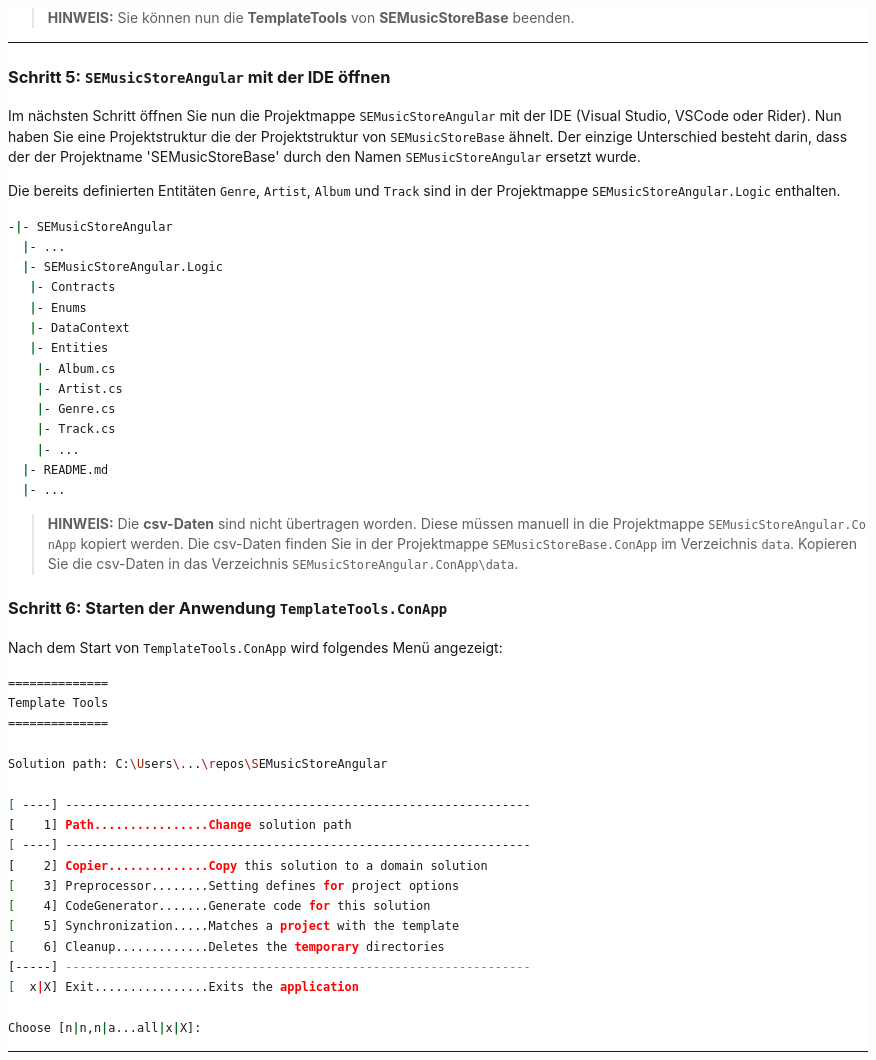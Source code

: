 > **HINWEIS:** Sie können nun die **TemplateTools** von **SEMusicStoreBase** beenden.

---

### Schritt 5: `SEMusicStoreAngular` mit der IDE öffnen

Im nächsten Schritt öffnen Sie nun die Projektmappe `SEMusicStoreAngular` mit der IDE (Visual Studio, VSCode oder Rider). Nun haben Sie eine Projektstruktur die der Projektstruktur von `SEMusicStoreBase` ähnelt. Der einzige Unterschied besteht darin, dass der der Projektname 'SEMusicStoreBase' durch den Namen `SEMusicStoreAngular` ersetzt wurde. 

Die bereits definierten Entitäten `Genre`, `Artist`, `Album` und `Track` sind in der Projektmappe `SEMusicStoreAngular.Logic` enthalten. 

```bash
-|- SEMusicStoreAngular
  |- ...
  |- SEMusicStoreAngular.Logic
   |- Contracts
   |- Enums
   |- DataContext
   |- Entities
    |- Album.cs
    |- Artist.cs
    |- Genre.cs
    |- Track.cs
    |- ...
  |- README.md
  |- ...
```

> **HINWEIS:** Die **csv-Daten** sind nicht übertragen worden. Diese müssen manuell in die Projektmappe `SEMusicStoreAngular.ConApp` kopiert werden. Die csv-Daten finden Sie in der Projektmappe `SEMusicStoreBase.ConApp` im Verzeichnis `data`. Kopieren Sie die csv-Daten in das Verzeichnis `SEMusicStoreAngular.ConApp\data`.

### Schritt 6: Starten der Anwendung `TemplateTools.ConApp`

Nach dem Start von `TemplateTools.ConApp` wird folgendes Menü angezeigt:

```bash
==============
Template Tools
==============

Solution path: C:\Users\...\repos\SEMusicStoreAngular

[ ----] -----------------------------------------------------------------
[    1] Path................Change solution path
[ ----] -----------------------------------------------------------------
[    2] Copier..............Copy this solution to a domain solution
[    3] Preprocessor........Setting defines for project options
[    4] CodeGenerator.......Generate code for this solution
[    5] Synchronization.....Matches a project with the template
[    6] Cleanup.............Deletes the temporary directories
[-----] -----------------------------------------------------------------
[  x|X] Exit................Exits the application

Choose [n|n,n|a...all|x|X]:
```

---